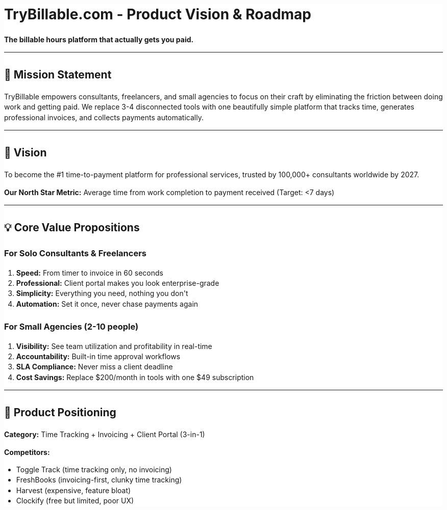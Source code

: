 # TryBillable.com - Product Vision & Roadmap

**The billable hours platform that actually gets you paid.**

---

## 🎯 Mission Statement

TryBillable empowers consultants, freelancers, and small agencies to focus on their craft by eliminating the friction between doing work and getting paid. We replace 3-4 disconnected tools with one beautifully simple platform that tracks time, generates professional invoices, and collects payments automatically.

---

## 🌟 Vision

To become the #1 time-to-payment platform for professional services, trusted by 100,000+ consultants worldwide by 2027.

**Our North Star Metric:** Average time from work completion to payment received (Target: <7 days)

---

## 💡 Core Value Propositions

### For Solo Consultants & Freelancers
1. **Speed:** From timer to invoice in 60 seconds
2. **Professional:** Client portal makes you look enterprise-grade
3. **Simplicity:** Everything you need, nothing you don't
4. **Automation:** Set it once, never chase payments again

### For Small Agencies (2-10 people)
1. **Visibility:** See team utilization and profitability in real-time
2. **Accountability:** Built-in time approval workflows
3. **SLA Compliance:** Never miss a client deadline
4. **Cost Savings:** Replace $200/month in tools with one $49 subscription

---

## 🎨 Product Positioning

**Category:** Time Tracking + Invoicing + Client Portal (3-in-1)

**Competitors:**
- Toggle Track (time tracking only, no invoicing)
- FreshBooks (invoicing-first, clunky time tracking)
- Harvest (expensive, feature bloat)
- Clockify (free but limited, poor UX)
